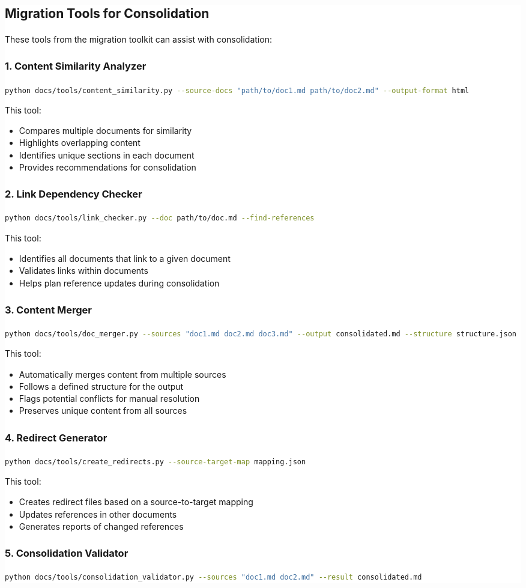 ## Migration Tools for Consolidation

These tools from the migration toolkit can assist with consolidation:

### 1. Content Similarity Analyzer

```bash
python docs/tools/content_similarity.py --source-docs "path/to/doc1.md path/to/doc2.md" --output-format html
```

This tool:
- Compares multiple documents for similarity
- Highlights overlapping content
- Identifies unique sections in each document
- Provides recommendations for consolidation

### 2. Link Dependency Checker

```bash
python docs/tools/link_checker.py --doc path/to/doc.md --find-references
```

This tool:
- Identifies all documents that link to a given document
- Validates links within documents
- Helps plan reference updates during consolidation

### 3. Content Merger

```bash
python docs/tools/doc_merger.py --sources "doc1.md doc2.md doc3.md" --output consolidated.md --structure structure.json
```

This tool:
- Automatically merges content from multiple sources
- Follows a defined structure for the output
- Flags potential conflicts for manual resolution
- Preserves unique content from all sources

### 4. Redirect Generator

```bash
python docs/tools/create_redirects.py --source-target-map mapping.json
```

This tool:
- Creates redirect files based on a source-to-target mapping
- Updates references in other documents
- Generates reports of changed references

### 5. Consolidation Validator

```bash
python docs/tools/consolidation_validator.py --sources "doc1.md doc2.md" --result consolidated.md
```
